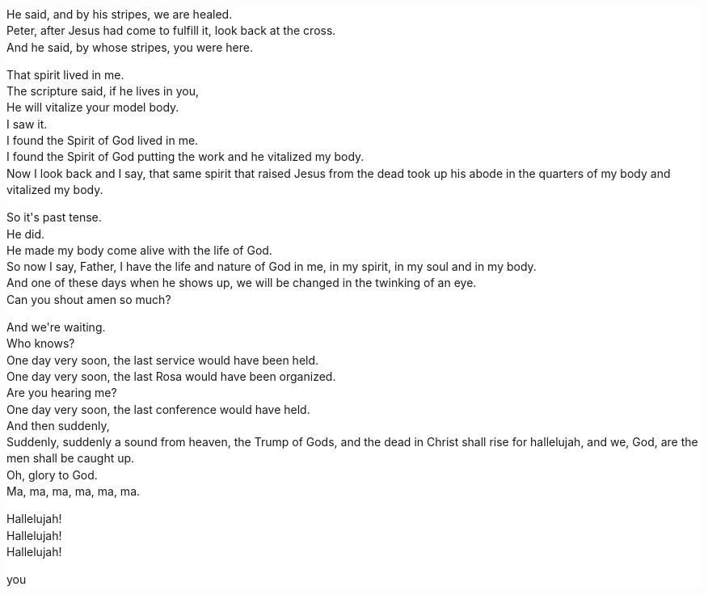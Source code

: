 He said, and by his stripes, we are healed.  
 Peter, after Jesus had come to fulfill it, look back at the cross.  
And he said, by whose stripes, you were here.  


  
That spirit lived in me.  
The scripture said, if he lives in you,  
 He will vitalize your model body.  
I saw it.  
I found the Spirit of God lived in me.  
I found the Spirit of God putting the work and he vitalized my body.  
Now I look back and I say, that same spirit that raised Jesus from the dead took up his abode in the quarters of my body and vitalized my body.  


  
 So it's past tense.  
He did.  
He made my body come alive with the life of God.  
So now I say, Father, I have the life and nature of God in me, in my spirit, in my soul and in my body.  
And one of these days when he shows up, we will be changed in the twinking of an eye.  
Can you shout amen so much?  


  
 And we're waiting.  
Who knows?  
One day very soon, the last service would have been held.  
One day very soon, the last Rosa would have been organized.  
Are you hearing me?  
One day very soon, the last conference would have held.  
And then suddenly,  
 Suddenly, suddenly a sound from heaven, the Trump of Gods, and the dead in Christ shall rise for hallelujah, and we, God, are the men shall be caught up.  
Oh, glory to God.  
Ma, ma, ma, ma, ma, ma.  


  
 Hallelujah!  
Hallelujah!  
Hallelujah!  


  
 you